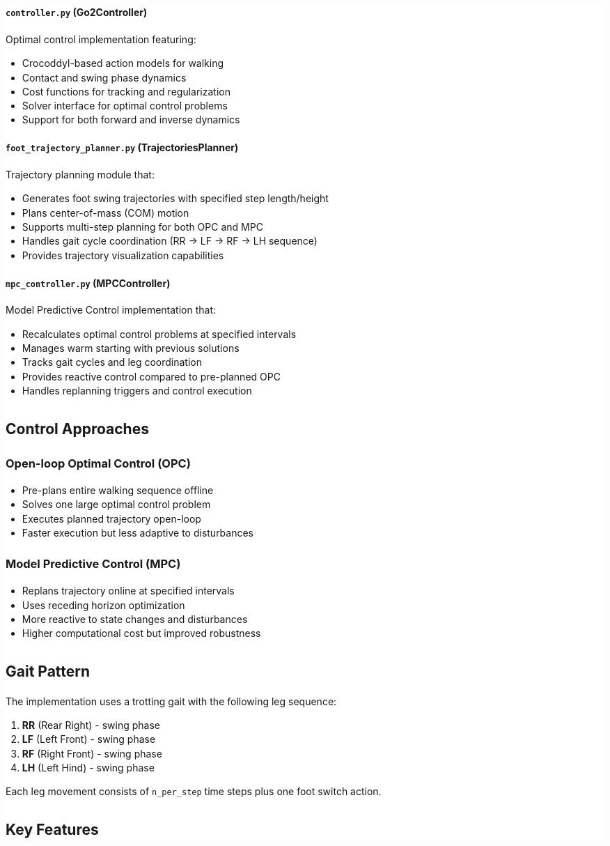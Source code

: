 #### `controller.py` (Go2Controller)
Optimal control implementation featuring:
- Crocoddyl-based action models for walking
- Contact and swing phase dynamics
- Cost functions for tracking and regularization
- Solver interface for optimal control problems
- Support for both forward and inverse dynamics

#### `foot_trajectory_planner.py` (TrajectoriesPlanner)
Trajectory planning module that:
- Generates foot swing trajectories with specified step length/height
- Plans center-of-mass (COM) motion
- Supports multi-step planning for both OPC and MPC
- Handles gait cycle coordination (RR → LF → RF → LH sequence)
- Provides trajectory visualization capabilities

#### `mpc_controller.py` (MPCController)
Model Predictive Control implementation that:
- Recalculates optimal control problems at specified intervals
- Manages warm starting with previous solutions
- Tracks gait cycles and leg coordination
- Provides reactive control compared to pre-planned OPC
- Handles replanning triggers and control execution

## Control Approaches

### Open-loop Optimal Control (OPC)
- Pre-plans entire walking sequence offline
- Solves one large optimal control problem
- Executes planned trajectory open-loop
- Faster execution but less adaptive to disturbances

### Model Predictive Control (MPC)
- Replans trajectory online at specified intervals
- Uses receding horizon optimization
- More reactive to state changes and disturbances
- Higher computational cost but improved robustness

## Gait Pattern

The implementation uses a trotting gait with the following leg sequence:
1. **RR** (Rear Right) - swing phase
2. **LF** (Left Front) - swing phase  
3. **RF** (Right Front) - swing phase
4. **LH** (Left Hind) - swing phase

Each leg movement consists of `n_per_step` time steps plus one foot switch action.

## Key Features
